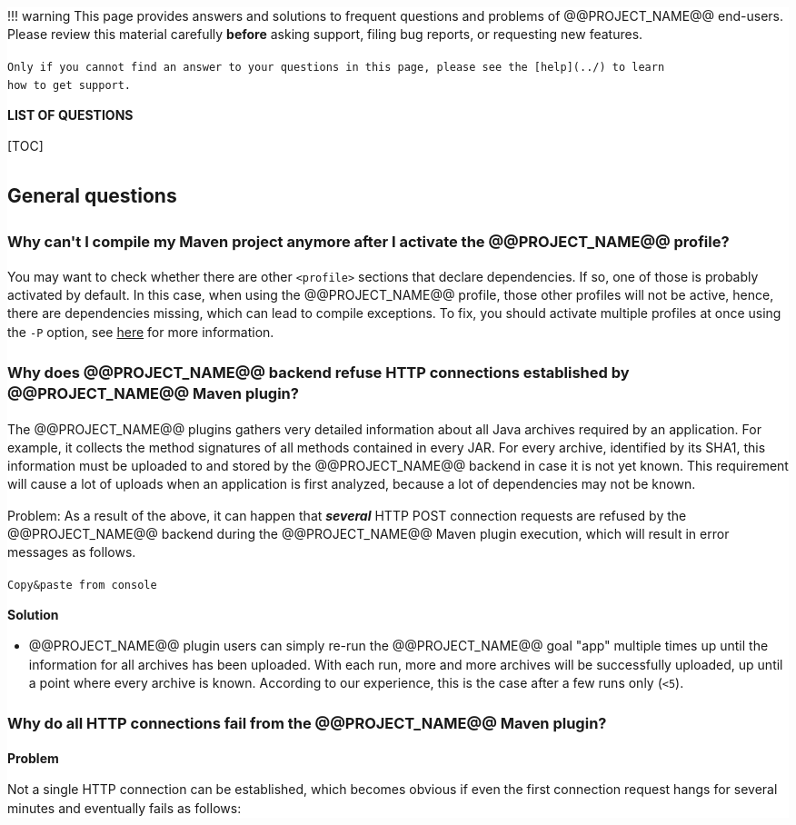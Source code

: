 !!! warning
    This page provides answers and solutions to frequent questions and problems of @@PROJECT_NAME@@ end-users.
    Please review this material carefully **before** asking support, filing bug reports, or requesting new features.

    Only if you cannot find an answer to your questions in this page, please see the [help](../) to learn
    how to get support.

**LIST OF QUESTIONS**

[TOC]

## General questions

### Why can't I compile my Maven project anymore after I activate the @@PROJECT_NAME@@ profile?

You may want to check whether there are other `<profile>` sections that declare dependencies. If so, one of those is probably activated by default. In this case, when using the @@PROJECT_NAME@@ profile, those other profiles will not be active, hence, there are dependencies missing, which can lead to compile exceptions. To fix, you should activate multiple profiles at once using the `-P` option, see [here](https://maven.apache.org/guides/introduction/introduction-to-profiles.html) for more information.

### Why does @@PROJECT_NAME@@ backend refuse HTTP connections established by @@PROJECT_NAME@@ Maven plugin?

The @@PROJECT_NAME@@ plugins gathers very detailed information about all Java archives required by an application. For example, it collects the method signatures of all methods contained in every JAR. For every archive, identified by its SHA1, this information must be uploaded to and stored by the @@PROJECT_NAME@@ backend in case it is not yet known. This requirement will cause a lot of uploads when an application is first analyzed, because a lot of dependencies may not be known.

Problem: As a result of the above, it can happen that _**several**_ HTTP POST connection requests are refused by the @@PROJECT_NAME@@ backend during the @@PROJECT_NAME@@ Maven plugin execution, which will result in error messages as follows.

`Copy&paste from console`

**Solution**

- @@PROJECT_NAME@@ plugin users can simply re-run the @@PROJECT_NAME@@ goal "app" multiple times up until the information for all archives has been uploaded. With each run, more and more archives will be successfully uploaded, up until a point where every archive is known. According to our experience, this is the case after a few runs only (`<5`).

### Why do all HTTP connections fail from the @@PROJECT_NAME@@ Maven plugin?

**Problem**

Not a single HTTP connection can be established, which becomes obvious if even the first connection request hangs for several minutes and eventually fails as follows:

